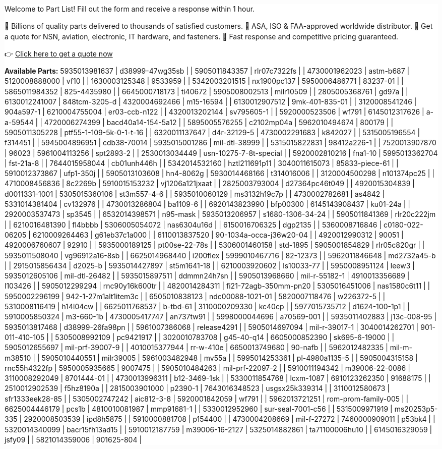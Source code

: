 Welcome to Part List! Fill out the form and receive a response within 1 hour. 

🔹 Billions of quality parts delivered to thousands of satisfied customers.
🔹 ASA, ISO & FAA-approved worldwide distributor.
🔹 Get a quote for NSN, aviation, electronic, IT hardware, and fasteners.
🔹 Fast response and competitive pricing guaranteed.

👉 [Click here to get a quote now](https://forms.gle/zb5Qi9NdgbbANaDG6)


**Available Parts:**
5935013981637 | d38999-47wg35sb |  | 5905011843357 | rlr07c7322fs |  | 4730001962023 | astm-b687 | 
5120008888000 | vf10 |  | 1630003125348 | 9533959 |  | 5342003201515 | nx1900pc137 | 
5950006486771 | 83237-01 |  | 5865011984352 | 825-4435980 |  | 6645000718173 | ti40672 | 
5905008002513 | milr10509 |  | 2805005368761 | gd97a |  | 6130012241007 | 848tcm-3205-d | 
4320004692466 | m15-16594 |  | 6130012907512 | 9mk-401-835-01 |  | 3120008541246 | 904a597-1 | 
6210004755004 | er03-ccb-n122 |  | 4320013202144 | sv795605-1 |  | 5920000523506 | wf791 | 
6145012317626 | a-a-59544 |  | 4720006274399 | bacd40a14-154-5a12 |  | 5895005576255 | c2102mp04a | 
5962010494674 | 800179 |  | 5905011305228 | ptf55-1-109-5k-0-1-t-16 |  | 6320011137647 | d4r-32129-5 | 
4730002291683 | k842027 |  | 5315005196554 | f314451 |  | 5945004896951 | cdb38-70014 | 
5935015001286 | mil-dtl-38999 |  | 5315015822831 | 98412a226-1 |  | 7520013907870 | 96023 | 
5961004113256 | spt2893-2 |  | 2530013034449 | usn-10275-7-8t-special |  | 5920002810216 | fna1-10 | 
5995013362704 | fst-21a-8 |  | 7644015958044 | cb01unh446h |  | 5342014532160 | hztl211691p11 | 
3040011615073 | 85833-piece-61 |  | 5910012373867 | ufp1-350j |  | 5905013103608 | hn4-8062g | 
5930014468166 | t314016006 |  | 3120004500298 | n101374pc25 |  | 4710008456836 | 8c2269b | 
5910015153232 | vj1206a121jxaat |  | 2825003793004 | d27364pc46t049 |  | 4920015304839 | d0011331-1001 | 
5305015360106 | st3m557-4-6 |  | 5935010060129 | ms3132h19c7p |  | 4730002782681 | as4842 | 
5331014381404 | cv132976 |  | 4730013286804 | ba1109-6 |  | 6920143823990 | bfp00300 | 
6145143908437 | ku01-24a |  | 2920003537473 | sp3545 |  | 6532014398571 | n95-mask | 
5935013206957 | s1680-1306-34-24 |  | 5905011841369 | rlr20c222jm |  | 6210016481390 | fl4bbbb | 
5306005054072 | nas6304u16d |  | 6150016706325 | dgp2135 |  | 5360008716846 | c0180-022-06205 | 
6210009264463 | g61eb37c1a000 |  | 6110013837520 | 90-1034a-occa-j36w20-04 |  | 4920012990312 | 90051 | 
4920006760607 | 92910 |  | 5935000189125 | pt00se-22-78s |  | 5306001460158 | std-1895 | 
5905001854829 | rlr05c820gr |  | 5935011508040 | vg96912a16-8sb |  | 6625014968440 | i200flex | 
5999010467716 | 82-12373 |  | 5962011846648 | md2732a45-b |  | 2915015856434 | d2025-b | 
5935014427897 | st5m1641-18 |  | 6210003920602 | ls10033-77 |  | 5950008951124 | leew3 | 
5935012605106 | mil-dtl-26482 |  | 5935015897511 | ddmmn24h7sn |  | 5905013968660 | mil-r-55182-1 | 
4910013356689 | l103426 |  | 5905012299294 | rnc90y16k600tr |  | 4820014284311 | fi21-72agb-350mm-pn20 | 
5305016451006 | nas1580c6t11 |  | 5950002296199 | 942-1-27m1alt1item3c |  | 6505010838123 | ndc00088-1021-01 | 
5820007118476 | w226372-5 |  | 5310008116419 | h14l04cw |  | 6625011768537 | b-tbd-61 | 
3110000209330 | kc40cp |  | 5977015735712 | d1624-100-1p1 |  | 5910005850324 | m3-660-1b | 
4730005417747 | an737tw91 |  | 5998000044696 | a70569-001 |  | 5935011402883 | j13c-008-95 | 
5935013817468 | d38999-26fa98pn |  | 5961007386068 | release4291 |  | 5905014697094 | mil-r-39017-1 | 
3040014262701 | 901-011-410-105 |  | 5305008992109 | pc9421917 |  | 3020010783708 | g45-40-q14 | 
6605000852390 | sk695-6-19000 |  | 5905012655697 | mil-prf-39007-9 |  | 4010015377944 | rr-w-410e | 
6650013749680 | 90-nafb |  | 5962012482335 | mil-m-m38510 |  | 5905010440551 | milr39005 | 
5961003482948 | mv55a |  | 5995014253361 | pl-4980a1135-5 |  | 5905004315158 | rnc55h4322fp | 
5950005935665 | 9007475 |  | 5905010484263 | mil-prf-22097-2 |  | 5910011194342 | m39006-22-0086 | 
3110008292049 | 8701444-01 |  | 4730013996311 | b12-3469-1sk |  | 5330011854768 | lcxm-1087 | 
6910123262350 | 91688175 |  | 2510012902539 | f5hz8190a |  | 2815003901000 | p2390-1 | 
7643016348523 | usgsx25k339314 |  | 3110012580673 | sfr1333eek28-85 |  | 5305002747242 | aic812-3-8 | 
5920001842059 | wf791 |  | 5962013721251 | rom-prom-family-005 |  | 6625004446179 | pcs1b | 
4810010081987 | mmp91681-1 |  | 5330012952960 | sur-seal-7001-c56 |  | 5315009971919 | ms20253p5-335 | 
2920008503539 | ipd8h5875 |  | 5910000881708 | p154400 |  | 4730004208669 | mil-f-27272 | 
7460000909011 | p53bk4 |  | 5320014340099 | bacr15fh13ad15 |  | 5910012187759 | m39006-16-2127 | 
5325014882861 | ta71100006hu10 |  | 6145016329059 | jsfy09 |  | 5821014359006 | 901625-804 | 